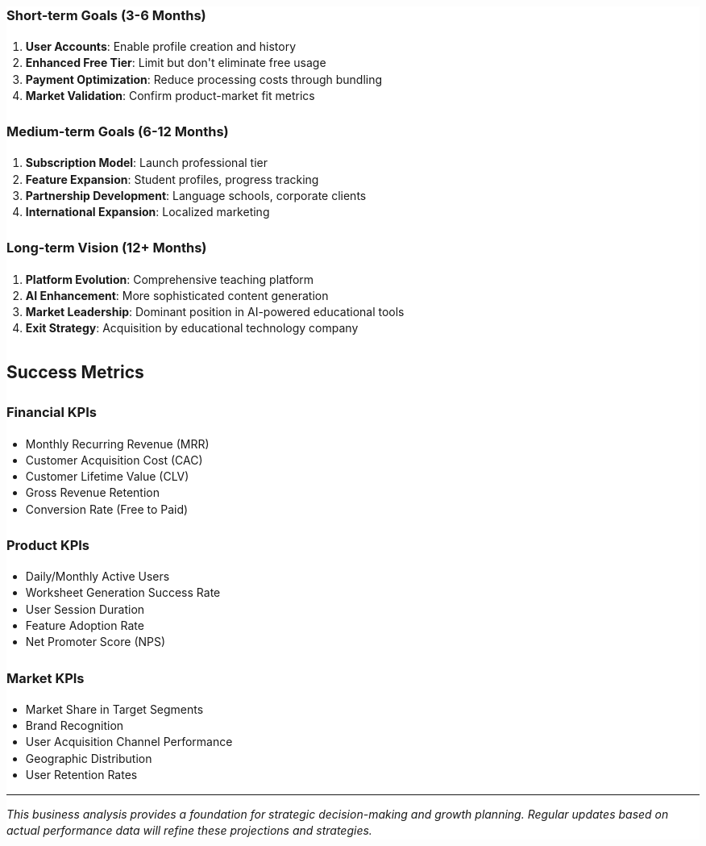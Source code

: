 ### Short-term Goals (3-6 Months)
1. **User Accounts**: Enable profile creation and history
2. **Enhanced Free Tier**: Limit but don't eliminate free usage
3. **Payment Optimization**: Reduce processing costs through bundling
4. **Market Validation**: Confirm product-market fit metrics

### Medium-term Goals (6-12 Months)
1. **Subscription Model**: Launch professional tier
2. **Feature Expansion**: Student profiles, progress tracking
3. **Partnership Development**: Language schools, corporate clients
4. **International Expansion**: Localized marketing

### Long-term Vision (12+ Months)
1. **Platform Evolution**: Comprehensive teaching platform
2. **AI Enhancement**: More sophisticated content generation
3. **Market Leadership**: Dominant position in AI-powered educational tools
4. **Exit Strategy**: Acquisition by educational technology company

## Success Metrics

### Financial KPIs
- Monthly Recurring Revenue (MRR)
- Customer Acquisition Cost (CAC)
- Customer Lifetime Value (CLV)
- Gross Revenue Retention
- Conversion Rate (Free to Paid)

### Product KPIs
- Daily/Monthly Active Users
- Worksheet Generation Success Rate
- User Session Duration
- Feature Adoption Rate
- Net Promoter Score (NPS)

### Market KPIs
- Market Share in Target Segments
- Brand Recognition
- User Acquisition Channel Performance
- Geographic Distribution
- User Retention Rates

---

*This business analysis provides a foundation for strategic decision-making and growth planning. Regular updates based on actual performance data will refine these projections and strategies.*
